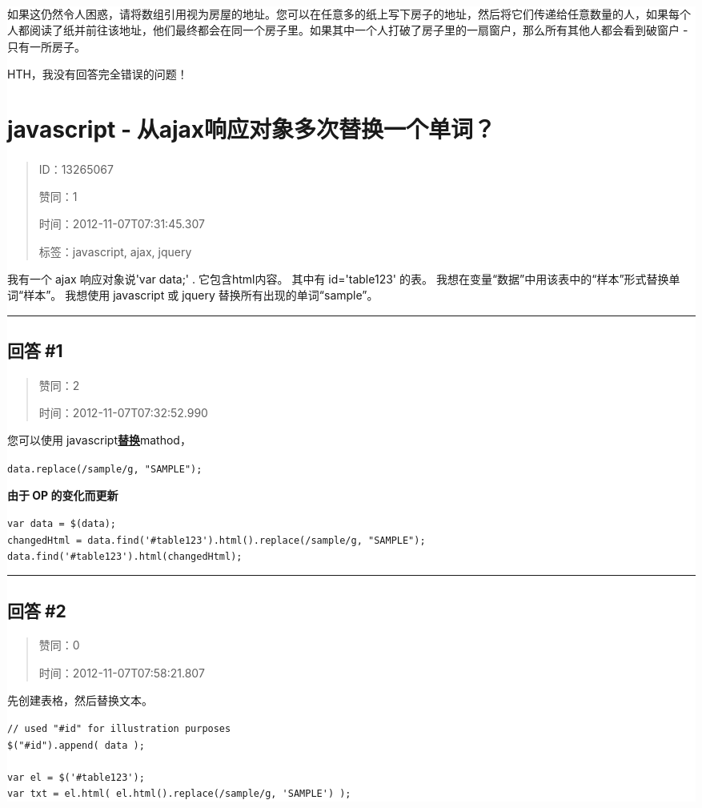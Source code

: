 如果这仍然令人困惑，请将数组引用视为房屋的地址。您可以在任意多的纸上写下房子的地址，然后将它们传递给任意数量的人，如果每个人都阅读了纸并前往该地址，他们最终都会在同一个房子里。如果其中一个人打破了房子里的一扇窗户，那么所有其他人都会看到破窗户 - 只有一所房子。

HTH，我没有回答完全错误的问题！

# javascript - 从ajax响应对象多次替换一个单词？

> ID：13265067
> 
> 赞同：1
> 
> 时间：2012-11-07T07:31:45.307
> 
> 标签：javascript, ajax, jquery

我有一个 ajax 响应对象说'var data;' .
它包含html内容。
其中有 id='table123' 的表。
我想在变量“数据”中用该表中的“样本”形式替换单词“样本”。
我想使用 javascript 或 jquery 替换所有出现的单词“sample”。

* * *

## 回答 #1

> 赞同：2
> 
> 时间：2012-11-07T07:32:52.990

您可以使用 javascript[**替换**](http://www.w3schools.com/jsref/jsref_replace.asp)mathod，

```
data.replace(/sample/g, "SAMPLE"); 
```

**由于 OP 的变化而更新**

```
var data = $(data);
changedHtml = data.find('#table123').html().replace(/sample/g, "SAMPLE");
data.find('#table123').html(changedHtml); 
```

* * *

## 回答 #2

> 赞同：0
> 
> 时间：2012-11-07T07:58:21.807

先创建表格，然后替换文本。

```
// used "#id" for illustration purposes
$("#id").append( data ); 

var el = $('#table123');
var txt = el.html( el.html().replace(/sample/g, 'SAMPLE') ); 
```
